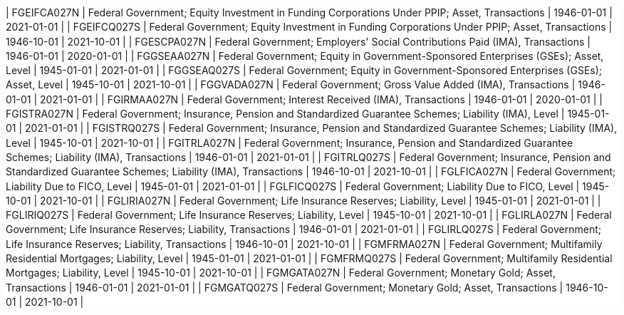 | FGEIFCA027N | Federal Government; Equity Investment in Funding Corporations Under PPIP; Asset, Transactions                                                                                                                               | 1946-01-01          | 2021-01-01        |
| FGEIFCQ027S | Federal Government; Equity Investment in Funding Corporations Under PPIP; Asset, Transactions                                                                                                                               | 1946-10-01          | 2021-10-01        |
| FGESCPA027N | Federal Government; Employers' Social Contributions Paid (IMA), Transactions                                                                                                                                                | 1946-01-01          | 2020-01-01        |
| FGGSEAA027N | Federal Government; Equity in Government-Sponsored Enterprises (GSEs); Asset, Level                                                                                                                                         | 1945-01-01          | 2021-01-01        |
| FGGSEAQ027S | Federal Government; Equity in Government-Sponsored Enterprises (GSEs); Asset, Level                                                                                                                                         | 1945-10-01          | 2021-10-01        |
| FGGVADA027N | Federal Government; Gross Value Added (IMA), Transactions                                                                                                                                                                   | 1946-01-01          | 2021-01-01        |
| FGIRMAA027N | Federal Government; Interest Received (IMA), Transactions                                                                                                                                                                   | 1946-01-01          | 2020-01-01        |
| FGISTRA027N | Federal Government; Insurance, Pension and Standardized Guarantee Schemes; Liability (IMA), Level                                                                                                                           | 1945-01-01          | 2021-01-01        |
| FGISTRQ027S | Federal Government; Insurance, Pension and Standardized Guarantee Schemes; Liability (IMA), Level                                                                                                                           | 1945-10-01          | 2021-10-01        |
| FGITRLA027N | Federal Government; Insurance, Pension and Standardized Guarantee Schemes; Liability (IMA), Transactions                                                                                                                    | 1946-01-01          | 2021-01-01        |
| FGITRLQ027S | Federal Government; Insurance, Pension and Standardized Guarantee Schemes; Liability (IMA), Transactions                                                                                                                    | 1946-10-01          | 2021-10-01        |
| FGLFICA027N | Federal Government; Liability Due to FICO, Level                                                                                                                                                                            | 1945-01-01          | 2021-01-01        |
| FGLFICQ027S | Federal Government; Liability Due to FICO, Level                                                                                                                                                                            | 1945-10-01          | 2021-10-01        |
| FGLIRIA027N | Federal Government; Life Insurance Reserves; Liability, Level                                                                                                                                                               | 1945-01-01          | 2021-01-01        |
| FGLIRIQ027S | Federal Government; Life Insurance Reserves; Liability, Level                                                                                                                                                               | 1945-10-01          | 2021-10-01        |
| FGLIRLA027N | Federal Government; Life Insurance Reserves; Liability, Transactions                                                                                                                                                        | 1946-01-01          | 2021-01-01        |
| FGLIRLQ027S | Federal Government; Life Insurance Reserves; Liability, Transactions                                                                                                                                                        | 1946-10-01          | 2021-10-01        |
| FGMFRMA027N | Federal Government; Multifamily Residential Mortgages; Liability, Level                                                                                                                                                     | 1945-01-01          | 2021-01-01        |
| FGMFRMQ027S | Federal Government; Multifamily Residential Mortgages; Liability, Level                                                                                                                                                     | 1945-10-01          | 2021-10-01        |
| FGMGATA027N | Federal Government; Monetary Gold; Asset, Transactions                                                                                                                                                                      | 1946-01-01          | 2021-01-01        |
| FGMGATQ027S | Federal Government; Monetary Gold; Asset, Transactions                                                                                                                                                                      | 1946-10-01          | 2021-10-01        |